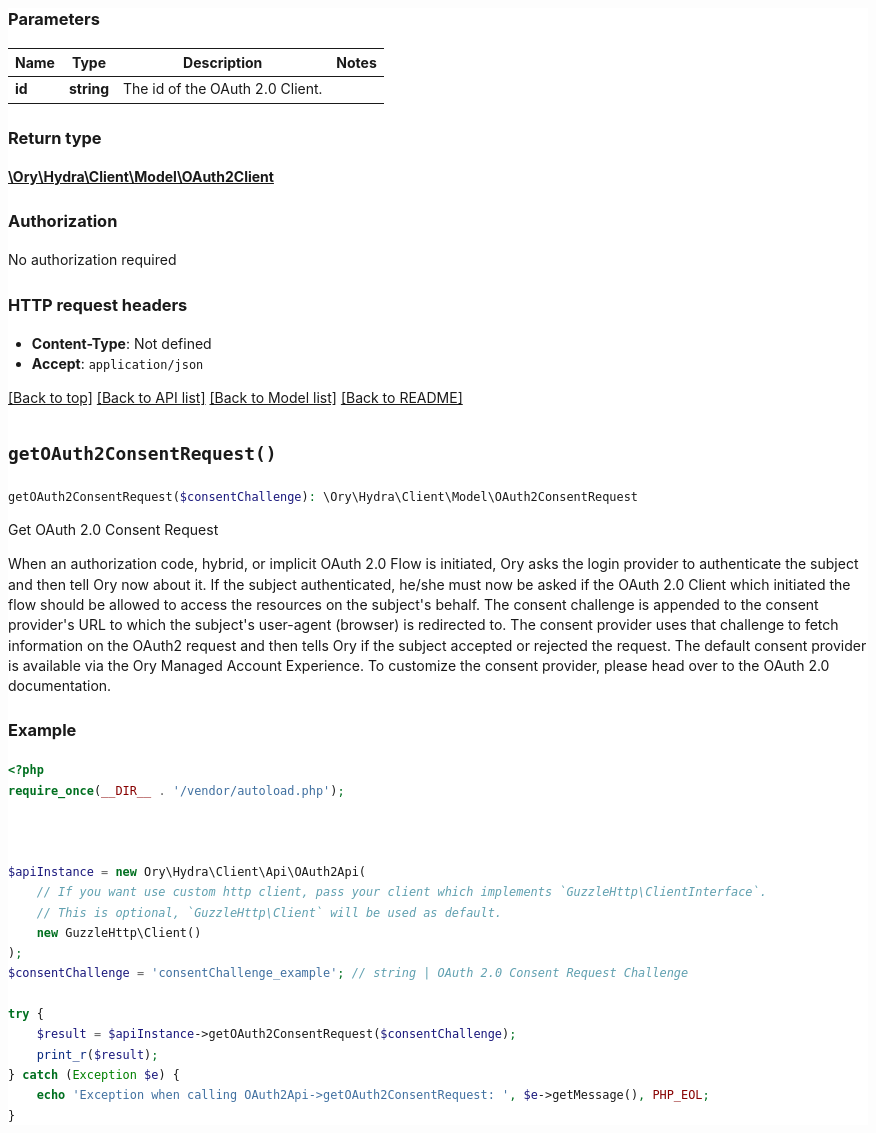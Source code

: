 ### Parameters

| Name | Type | Description  | Notes |
| ------------- | ------------- | ------------- | ------------- |
| **id** | **string**| The id of the OAuth 2.0 Client. | |

### Return type

[**\Ory\Hydra\Client\Model\OAuth2Client**](../Model/OAuth2Client.md)

### Authorization

No authorization required

### HTTP request headers

- **Content-Type**: Not defined
- **Accept**: `application/json`

[[Back to top]](#) [[Back to API list]](../../README.md#endpoints)
[[Back to Model list]](../../README.md#models)
[[Back to README]](../../README.md)

## `getOAuth2ConsentRequest()`

```php
getOAuth2ConsentRequest($consentChallenge): \Ory\Hydra\Client\Model\OAuth2ConsentRequest
```

Get OAuth 2.0 Consent Request

When an authorization code, hybrid, or implicit OAuth 2.0 Flow is initiated, Ory asks the login provider to authenticate the subject and then tell Ory now about it. If the subject authenticated, he/she must now be asked if the OAuth 2.0 Client which initiated the flow should be allowed to access the resources on the subject's behalf.  The consent challenge is appended to the consent provider's URL to which the subject's user-agent (browser) is redirected to. The consent provider uses that challenge to fetch information on the OAuth2 request and then tells Ory if the subject accepted or rejected the request.  The default consent provider is available via the Ory Managed Account Experience. To customize the consent provider, please head over to the OAuth 2.0 documentation.

### Example

```php
<?php
require_once(__DIR__ . '/vendor/autoload.php');



$apiInstance = new Ory\Hydra\Client\Api\OAuth2Api(
    // If you want use custom http client, pass your client which implements `GuzzleHttp\ClientInterface`.
    // This is optional, `GuzzleHttp\Client` will be used as default.
    new GuzzleHttp\Client()
);
$consentChallenge = 'consentChallenge_example'; // string | OAuth 2.0 Consent Request Challenge

try {
    $result = $apiInstance->getOAuth2ConsentRequest($consentChallenge);
    print_r($result);
} catch (Exception $e) {
    echo 'Exception when calling OAuth2Api->getOAuth2ConsentRequest: ', $e->getMessage(), PHP_EOL;
}
```
